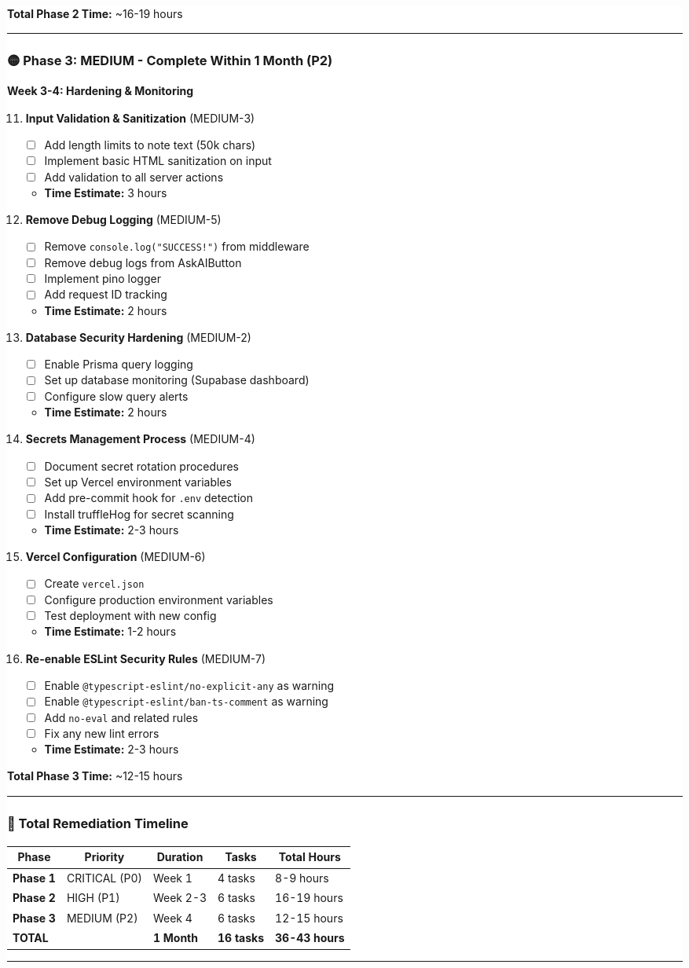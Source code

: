 **Total Phase 2 Time:** ~16-19 hours

---

### 🟡 Phase 3: MEDIUM - Complete Within 1 Month (P2)

**Week 3-4: Hardening & Monitoring**

11. **Input Validation & Sanitization** (MEDIUM-3)
    - [ ] Add length limits to note text (50k chars)
    - [ ] Implement basic HTML sanitization on input
    - [ ] Add validation to all server actions
    - **Time Estimate:** 3 hours

12. **Remove Debug Logging** (MEDIUM-5)
    - [ ] Remove `console.log("SUCCESS!")` from middleware
    - [ ] Remove debug logs from AskAIButton
    - [ ] Implement pino logger
    - [ ] Add request ID tracking
    - **Time Estimate:** 2 hours

13. **Database Security Hardening** (MEDIUM-2)
    - [ ] Enable Prisma query logging
    - [ ] Set up database monitoring (Supabase dashboard)
    - [ ] Configure slow query alerts
    - **Time Estimate:** 2 hours

14. **Secrets Management Process** (MEDIUM-4)
    - [ ] Document secret rotation procedures
    - [ ] Set up Vercel environment variables
    - [ ] Add pre-commit hook for `.env` detection
    - [ ] Install truffleHog for secret scanning
    - **Time Estimate:** 2-3 hours

15. **Vercel Configuration** (MEDIUM-6)
    - [ ] Create `vercel.json`
    - [ ] Configure production environment variables
    - [ ] Test deployment with new config
    - **Time Estimate:** 1-2 hours

16. **Re-enable ESLint Security Rules** (MEDIUM-7)
    - [ ] Enable `@typescript-eslint/no-explicit-any` as warning
    - [ ] Enable `@typescript-eslint/ban-ts-comment` as warning
    - [ ] Add `no-eval` and related rules
    - [ ] Fix any new lint errors
    - **Time Estimate:** 2-3 hours

**Total Phase 3 Time:** ~12-15 hours

---

### 📅 Total Remediation Timeline

| Phase | Priority | Duration | Tasks | Total Hours |
|-------|----------|----------|-------|-------------|
| **Phase 1** | CRITICAL (P0) | Week 1 | 4 tasks | 8-9 hours |
| **Phase 2** | HIGH (P1) | Week 2-3 | 6 tasks | 16-19 hours |
| **Phase 3** | MEDIUM (P2) | Week 4 | 6 tasks | 12-15 hours |
| **TOTAL** | | **1 Month** | **16 tasks** | **36-43 hours** |

---